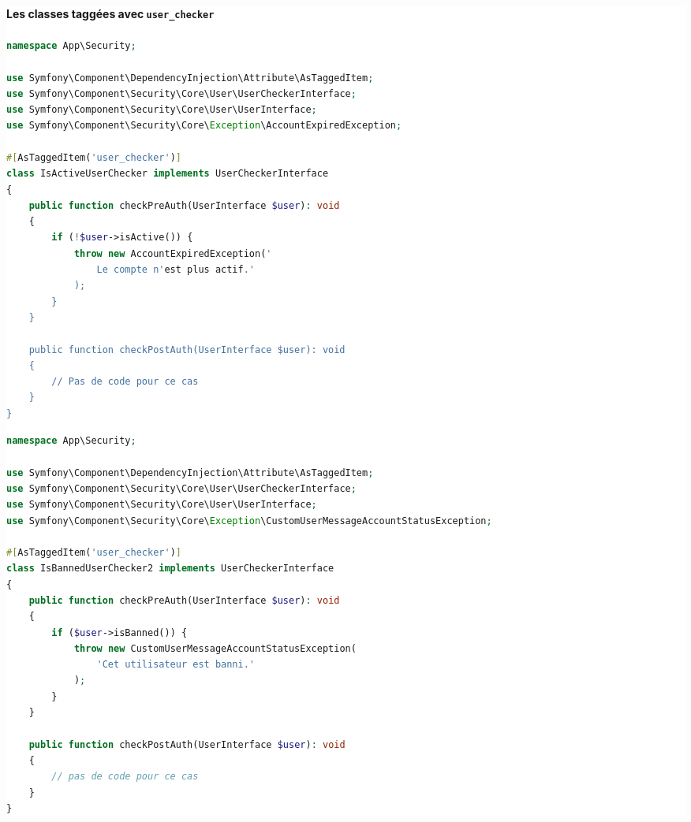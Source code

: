 #### Les classes taggées avec `user_checker`

```php
namespace App\Security;

use Symfony\Component\DependencyInjection\Attribute\AsTaggedItem;
use Symfony\Component\Security\Core\User\UserCheckerInterface;
use Symfony\Component\Security\Core\User\UserInterface;
use Symfony\Component\Security\Core\Exception\AccountExpiredException;

#[AsTaggedItem('user_checker')]
class IsActiveUserChecker implements UserCheckerInterface
{
    public function checkPreAuth(UserInterface $user): void
    {
        if (!$user->isActive()) {
            throw new AccountExpiredException('
                Le compte n'est plus actif.'
            );
        }
    }

    public function checkPostAuth(UserInterface $user): void
    {
        // Pas de code pour ce cas
    }
}
```

```php
namespace App\Security;

use Symfony\Component\DependencyInjection\Attribute\AsTaggedItem;
use Symfony\Component\Security\Core\User\UserCheckerInterface;
use Symfony\Component\Security\Core\User\UserInterface;
use Symfony\Component\Security\Core\Exception\CustomUserMessageAccountStatusException;

#[AsTaggedItem('user_checker')]
class IsBannedUserChecker2 implements UserCheckerInterface
{
    public function checkPreAuth(UserInterface $user): void
    {
        if ($user->isBanned()) {
            throw new CustomUserMessageAccountStatusException(
                'Cet utilisateur est banni.'
            );
        }
    }

    public function checkPostAuth(UserInterface $user): void
    {
        // pas de code pour ce cas
    }
}

```
